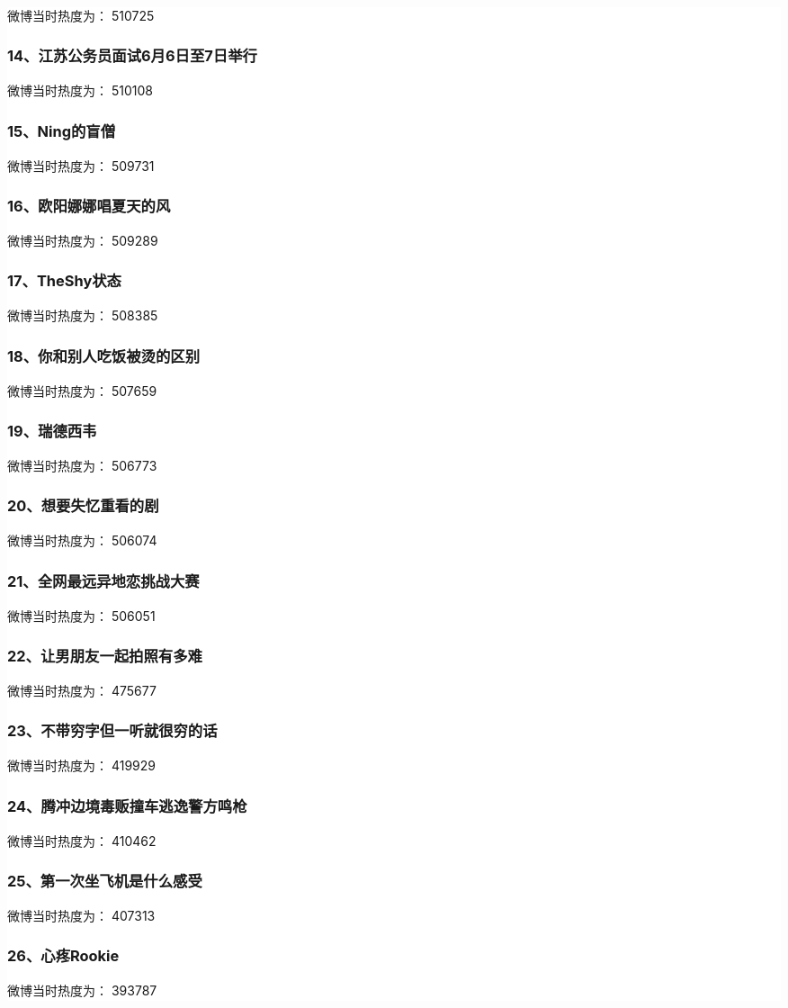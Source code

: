 微博当时热度为： 510725

### 14、江苏公务员面试6月6日至7日举行

微博当时热度为： 510108

### 15、Ning的盲僧

微博当时热度为： 509731

### 16、欧阳娜娜唱夏天的风

微博当时热度为： 509289

### 17、TheShy状态

微博当时热度为： 508385

### 18、你和别人吃饭被烫的区别

微博当时热度为： 507659

### 19、瑞德西韦

微博当时热度为： 506773

### 20、想要失忆重看的剧

微博当时热度为： 506074

### 21、全网最远异地恋挑战大赛

微博当时热度为： 506051

### 22、让男朋友一起拍照有多难

微博当时热度为： 475677

### 23、不带穷字但一听就很穷的话

微博当时热度为： 419929

### 24、腾冲边境毒贩撞车逃逸警方鸣枪

微博当时热度为： 410462

### 25、第一次坐飞机是什么感受

微博当时热度为： 407313

### 26、心疼Rookie

微博当时热度为： 393787
